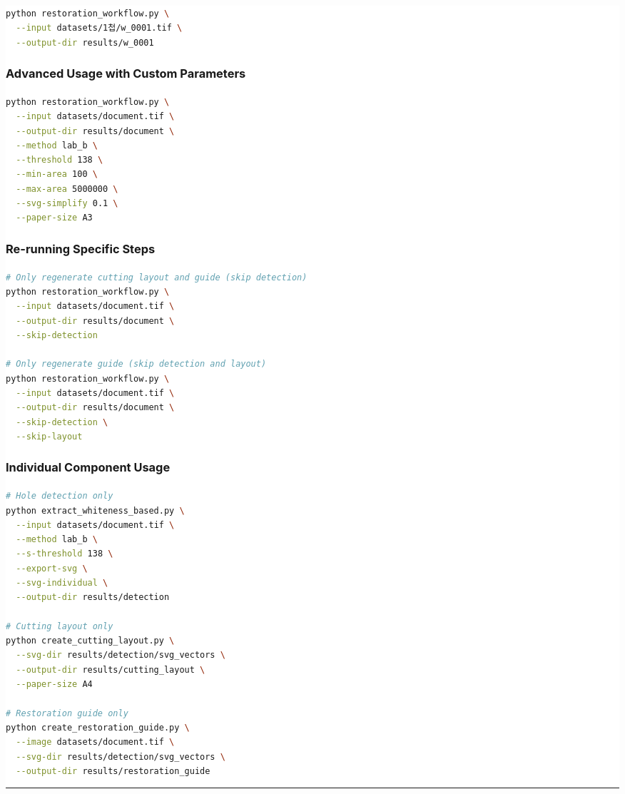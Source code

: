 ```bash
python restoration_workflow.py \
  --input datasets/1첩/w_0001.tif \
  --output-dir results/w_0001
```

### Advanced Usage with Custom Parameters

```bash
python restoration_workflow.py \
  --input datasets/document.tif \
  --output-dir results/document \
  --method lab_b \
  --threshold 138 \
  --min-area 100 \
  --max-area 5000000 \
  --svg-simplify 0.1 \
  --paper-size A3
```

### Re-running Specific Steps

```bash
# Only regenerate cutting layout and guide (skip detection)
python restoration_workflow.py \
  --input datasets/document.tif \
  --output-dir results/document \
  --skip-detection

# Only regenerate guide (skip detection and layout)
python restoration_workflow.py \
  --input datasets/document.tif \
  --output-dir results/document \
  --skip-detection \
  --skip-layout
```

### Individual Component Usage

```bash
# Hole detection only
python extract_whiteness_based.py \
  --input datasets/document.tif \
  --method lab_b \
  --s-threshold 138 \
  --export-svg \
  --svg-individual \
  --output-dir results/detection

# Cutting layout only
python create_cutting_layout.py \
  --svg-dir results/detection/svg_vectors \
  --output-dir results/cutting_layout \
  --paper-size A4

# Restoration guide only
python create_restoration_guide.py \
  --image datasets/document.tif \
  --svg-dir results/detection/svg_vectors \
  --output-dir results/restoration_guide
```

---